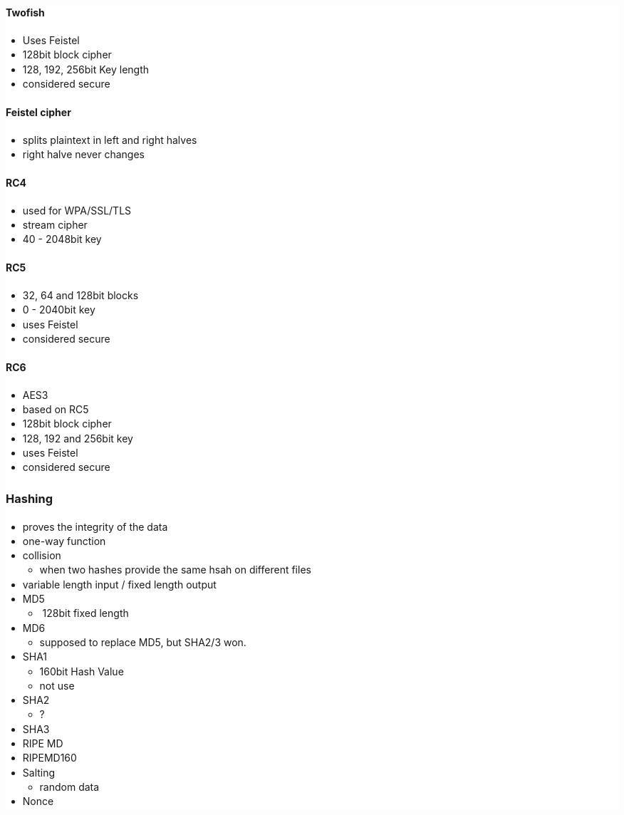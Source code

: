 #### Twofish
  - Uses Feistel
  - 128bit block cipher
  - 128, 192, 256bit Key length
  - considered secure

#### Feistel cipher
  - splits plaintext in left and right halves
  - right halve never changes

#### RC4 
  - used for WPA/SSL/TLS
  - stream cipher
  - 40 - 2048bit key

#### RC5
  - 32, 64 and 128bit blocks
  - 0 - 2040bit key
  - uses Feistel
  - considered secure

#### RC6
  - AES3 
  - based on RC5
  - 128bit block cipher
  - 128, 192 and 256bit key
  - uses Feistel
  - considered secure

### Hashing

- proves the integrity of the data
- one-way function
- collision
  - when two hashes provide the same hsah on different files
- variable length input / fixed length output
- MD5
  - ​	128bit fixed length
- MD6
  - supposed to replace MD5, but SHA2/3 won.
- SHA1
  - 160bit Hash Value
  - not use
- SHA2
  - ?
- SHA3
- RIPE MD
- RIPEMD160
- Salting
  - random data
- Nonce
